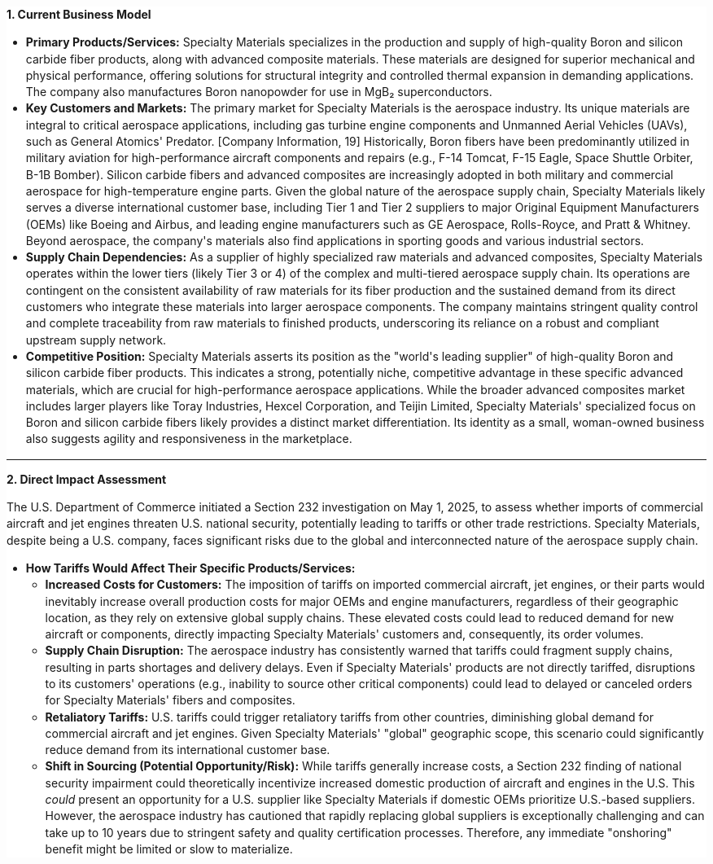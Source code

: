 **1. Current Business Model**

*   **Primary Products/Services:** Specialty Materials specializes in the production and supply of high-quality Boron and silicon carbide fiber products, along with advanced composite materials. These materials are designed for superior mechanical and physical performance, offering solutions for structural integrity and controlled thermal expansion in demanding applications. The company also manufactures Boron nanopowder for use in MgB₂ superconductors.
*   **Key Customers and Markets:** The primary market for Specialty Materials is the aerospace industry. Its unique materials are integral to critical aerospace applications, including gas turbine engine components and Unmanned Aerial Vehicles (UAVs), such as General Atomics' Predator. [Company Information, 19] Historically, Boron fibers have been predominantly utilized in military aviation for high-performance aircraft components and repairs (e.g., F-14 Tomcat, F-15 Eagle, Space Shuttle Orbiter, B-1B Bomber). Silicon carbide fibers and advanced composites are increasingly adopted in both military and commercial aerospace for high-temperature engine parts. Given the global nature of the aerospace supply chain, Specialty Materials likely serves a diverse international customer base, including Tier 1 and Tier 2 suppliers to major Original Equipment Manufacturers (OEMs) like Boeing and Airbus, and leading engine manufacturers such as GE Aerospace, Rolls-Royce, and Pratt & Whitney. Beyond aerospace, the company's materials also find applications in sporting goods and various industrial sectors.
*   **Supply Chain Dependencies:** As a supplier of highly specialized raw materials and advanced composites, Specialty Materials operates within the lower tiers (likely Tier 3 or 4) of the complex and multi-tiered aerospace supply chain. Its operations are contingent on the consistent availability of raw materials for its fiber production and the sustained demand from its direct customers who integrate these materials into larger aerospace components. The company maintains stringent quality control and complete traceability from raw materials to finished products, underscoring its reliance on a robust and compliant upstream supply network.
*   **Competitive Position:** Specialty Materials asserts its position as the "world's leading supplier" of high-quality Boron and silicon carbide fiber products. This indicates a strong, potentially niche, competitive advantage in these specific advanced materials, which are crucial for high-performance aerospace applications. While the broader advanced composites market includes larger players like Toray Industries, Hexcel Corporation, and Teijin Limited, Specialty Materials' specialized focus on Boron and silicon carbide fibers likely provides a distinct market differentiation. Its identity as a small, woman-owned business also suggests agility and responsiveness in the marketplace.

---

**2. Direct Impact Assessment**

The U.S. Department of Commerce initiated a Section 232 investigation on May 1, 2025, to assess whether imports of commercial aircraft and jet engines threaten U.S. national security, potentially leading to tariffs or other trade restrictions. Specialty Materials, despite being a U.S. company, faces significant risks due to the global and interconnected nature of the aerospace supply chain.

*   **How Tariffs Would Affect Their Specific Products/Services:**
    *   **Increased Costs for Customers:** The imposition of tariffs on imported commercial aircraft, jet engines, or their parts would inevitably increase overall production costs for major OEMs and engine manufacturers, regardless of their geographic location, as they rely on extensive global supply chains. These elevated costs could lead to reduced demand for new aircraft or components, directly impacting Specialty Materials' customers and, consequently, its order volumes.
    *   **Supply Chain Disruption:** The aerospace industry has consistently warned that tariffs could fragment supply chains, resulting in parts shortages and delivery delays. Even if Specialty Materials' products are not directly tariffed, disruptions to its customers' operations (e.g., inability to source other critical components) could lead to delayed or canceled orders for Specialty Materials' fibers and composites.
    *   **Retaliatory Tariffs:** U.S. tariffs could trigger retaliatory tariffs from other countries, diminishing global demand for commercial aircraft and jet engines. Given Specialty Materials' "global" geographic scope, this scenario could significantly reduce demand from its international customer base.
    *   **Shift in Sourcing (Potential Opportunity/Risk):** While tariffs generally increase costs, a Section 232 finding of national security impairment could theoretically incentivize increased domestic production of aircraft and engines in the U.S. This *could* present an opportunity for a U.S. supplier like Specialty Materials if domestic OEMs prioritize U.S.-based suppliers. However, the aerospace industry has cautioned that rapidly replacing global suppliers is exceptionally challenging and can take up to 10 years due to stringent safety and quality certification processes. Therefore, any immediate "onshoring" benefit might be limited or slow to materialize.